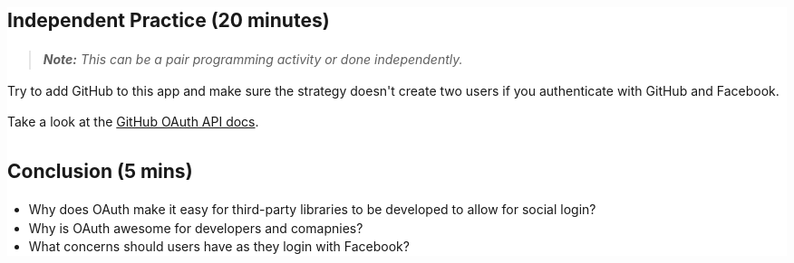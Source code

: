 ## Independent Practice (20 minutes)

> ***Note:*** _This can be a pair programming activity or done independently._

Try to add GitHub to this app and make sure the strategy doesn't create two users if you authenticate with GitHub and Facebook.

Take a look at the [GitHub OAuth API docs](https://developer.github.com/v3/oauth/).

## Conclusion (5 mins)

- Why does OAuth make it easy for third-party libraries to be developed to allow for social login?
- Why is OAuth awesome for developers and comapnies?
- What concerns should users have as they login with Facebook?